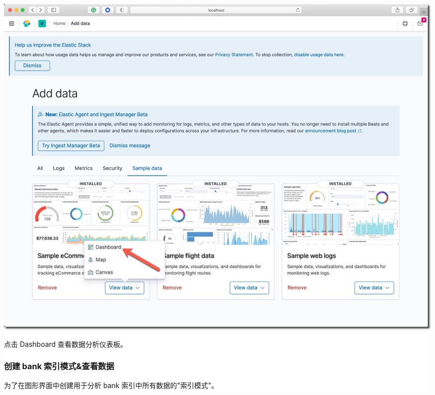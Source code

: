![2020-10-28_23-44-23](images/2020-10-28_23-44-23.jpeg)

点击 Dashboard 查看数据分析仪表板。



### 创建 bank 索引模式&查看数据

为了在图形界面中创建用于分析 bank 索引中所有数据的"索引模式"。

